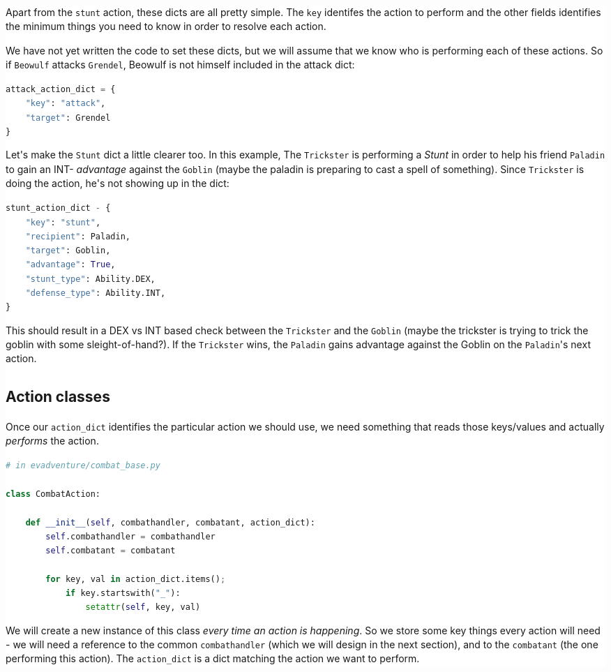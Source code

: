 Apart from the `stunt` action, these dicts are all pretty simple. The `key` identifes the action to perform and the other fields identifies the minimum things you need to know in order to resolve each action. 

We have not yet written the code to set these dicts, but we will assume that we know who is performing each of these actions. So if `Beowulf` attacks `Grendel`, Beowulf is not himself included in the attack dict: 

```python
attack_action_dict = { 
    "key": "attack",
    "target": Grendel
}
```

Let's make the `Stunt` dict a little clearer too. In this example, The `Trickster` is performing a _Stunt_ in order to help his friend `Paladin` to gain an INT- _advantage_ against the `Goblin` (maybe the paladin is preparing to cast a spell of something). Since `Trickster` is doing the action, he's not showing up in the dict:

```python 
stunt_action_dict - { 
    "key": "stunt", 
    "recipient": Paladin,
    "target": Goblin,
    "advantage": True,
    "stunt_type": Ability.DEX,
    "defense_type": Ability.INT,
}
```
This should result in a DEX vs INT based check between the `Trickster` and the `Goblin` (maybe the trickster is trying to trick the goblin with some sleight-of-hand?). If the `Trickster` wins, the `Paladin` gains advantage against the Goblin on the `Paladin`'s next action.

## Action classes 

Once our `action_dict` identifies the particular action we should use, we need something that reads those keys/values and actually _performs_ the action.


```python 
# in evadventure/combat_base.py 

class CombatAction: 

    def __init__(self, combathandler, combatant, action_dict):
        self.combathandler = combathandler
        self.combatant = combatant

        for key, val in action_dict.items(); 
            if key.startswith("_"):
                setattr(self, key, val)
```

We will create a new instance of this class _every time an action is happening_. So we store some key things every action will need - we will need a reference to the common `combathandler` (which we will design in the next section), and to the `combatant` (the one performing this action). The `action_dict` is a dict matching the action we want to perform. 
